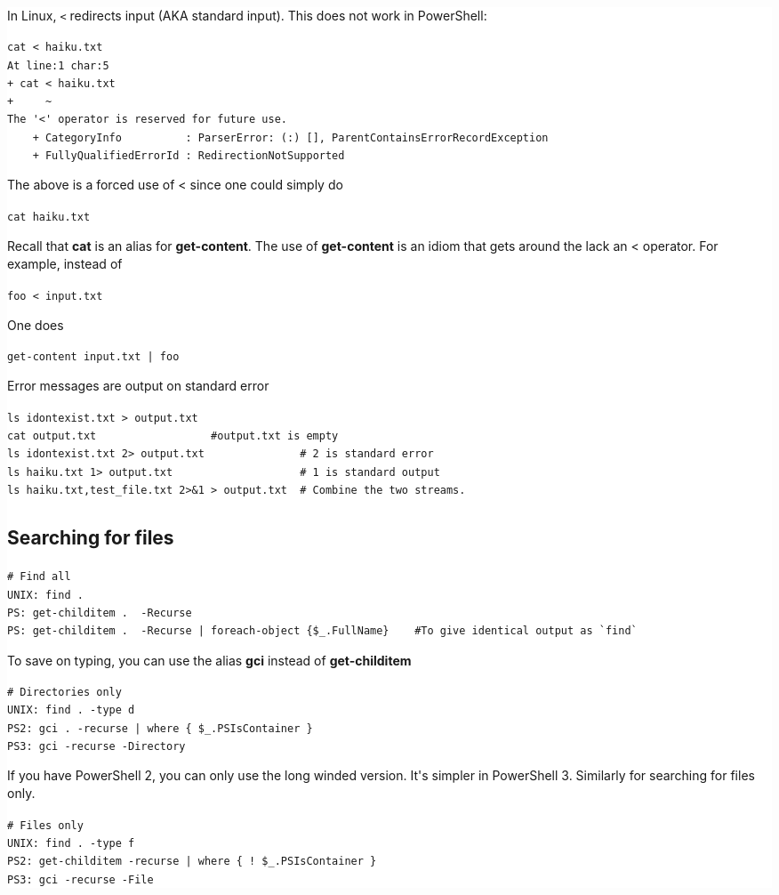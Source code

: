 In Linux, `<` redirects input (AKA standard input). This does not work
in PowerShell:

    cat < haiku.txt
    At line:1 char:5
    + cat < haiku.txt
    +     ~
    The '<' operator is reserved for future use.
        + CategoryInfo          : ParserError: (:) [], ParentContainsErrorRecordException
        + FullyQualifiedErrorId : RedirectionNotSupported

The above is a forced use of \< since one could simply do

    cat haiku.txt

Recall that **cat** is an alias for **get-content**. The use of
**get-content** is an idiom that gets around the lack an \< operator.
For example, instead of

    foo < input.txt

One does

    get-content input.txt | foo

Error messages are output on standard error

    ls idontexist.txt > output.txt  
    cat output.txt                  #output.txt is empty
    ls idontexist.txt 2> output.txt               # 2 is standard error
    ls haiku.txt 1> output.txt                    # 1 is standard output
    ls haiku.txt,test_file.txt 2>&1 > output.txt  # Combine the two streams.

Searching for files
-------------------

    # Find all     
    UNIX: find .
    PS: get-childitem .  -Recurse 
    PS: get-childitem .  -Recurse | foreach-object {$_.FullName}    #To give identical output as `find`   

To save on typing, you can use the alias **gci** instead of
**get-childitem**

    # Directories only
    UNIX: find . -type d        
    PS2: gci . -recurse | where { $_.PSIsContainer }
    PS3: gci -recurse -Directory 

If you have PowerShell 2, you can only use the long winded version. It's
simpler in PowerShell 3. Similarly for searching for files only.

    # Files only
    UNIX: find . -type f          
    PS2: get-childitem -recurse | where { ! $_.PSIsContainer }
    PS3: gci -recurse -File
